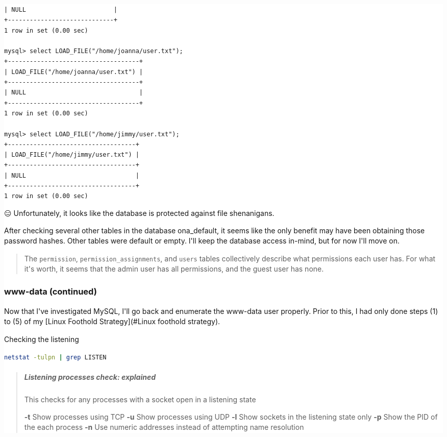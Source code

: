 ```
| NULL                        |
+-----------------------------+
1 row in set (0.00 sec)

mysql> select LOAD_FILE("/home/joanna/user.txt");
+------------------------------------+
| LOAD_FILE("/home/joanna/user.txt") |
+------------------------------------+
| NULL                               |
+------------------------------------+
1 row in set (0.00 sec)

mysql> select LOAD_FILE("/home/jimmy/user.txt");
+-----------------------------------+
| LOAD_FILE("/home/jimmy/user.txt") |
+-----------------------------------+
| NULL                              |
+-----------------------------------+
1 row in set (0.00 sec)

```

:expressionless: Unfortunately, it looks like the database is protected against file shenanigans.

After checking several other tables in the database ona_default, it seems like the only benefit may have been obtaining those password hashes. Other tables were default or empty. I'll keep the database access in-mind, but for now I'll move on.

> The `permission`, `permission_assignments`, and `users` tables collectively describe what permissions each user has.
> For what it's worth, it seems that the admin user has all permissions, and the guest user has none.



### www-data (continued)

Now that I've investigated MySQL, I'll go back and enumerate the www-data user properly. Prior to this, I had only done steps (1) to (5) of my [Linux Foothold Strategy](#Linux foothold strategy).

Checking the listening

```bash
netstat -tulpn | grep LISTEN
```

> ##### Listening processes check: explained
>
> This checks for any processes with a socket open in a listening state
>
> **-t**   Show processes using TCP
> **-u**  Show processes using UDP
> **-l**   Show sockets in the listening state only
> **-p**  Show the PID of the each process
> **-n**  Use numeric addresses instead of attempting name resolution
